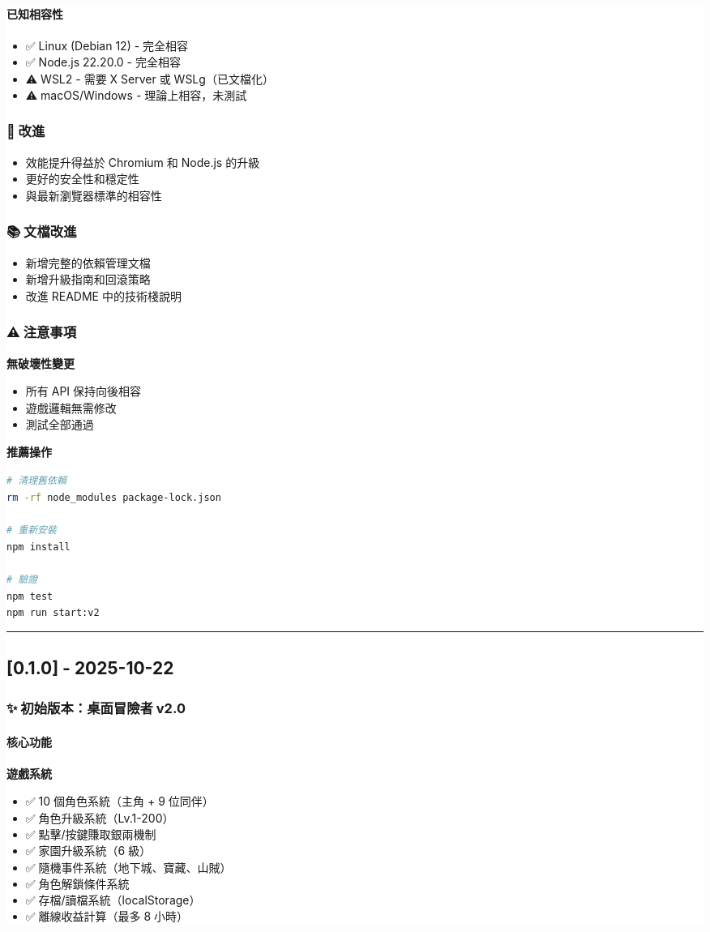 #### 已知相容性

- ✅ Linux (Debian 12) - 完全相容
- ✅ Node.js 22.20.0 - 完全相容
- ⚠️ WSL2 - 需要 X Server 或 WSLg（已文檔化）
- ⚠️ macOS/Windows - 理論上相容，未測試

### 🔧 改進

- 效能提升得益於 Chromium 和 Node.js 的升級
- 更好的安全性和穩定性
- 與最新瀏覽器標準的相容性

### 📚 文檔改進

- 新增完整的依賴管理文檔
- 新增升級指南和回滾策略
- 改進 README 中的技術棧說明

### ⚠️ 注意事項

**無破壞性變更**
- 所有 API 保持向後相容
- 遊戲邏輯無需修改
- 測試全部通過

**推薦操作**
```bash
# 清理舊依賴
rm -rf node_modules package-lock.json

# 重新安裝
npm install

# 驗證
npm test
npm run start:v2
```

---

## [0.1.0] - 2025-10-22

### ✨ 初始版本：桌面冒險者 v2.0

#### 核心功能

**遊戲系統**
- ✅ 10 個角色系統（主角 + 9 位同伴）
- ✅ 角色升級系統（Lv.1-200）
- ✅ 點擊/按鍵賺取銀兩機制
- ✅ 家園升級系統（6 級）
- ✅ 隨機事件系統（地下城、寶藏、山賊）
- ✅ 角色解鎖條件系統
- ✅ 存檔/讀檔系統（localStorage）
- ✅ 離線收益計算（最多 8 小時）
